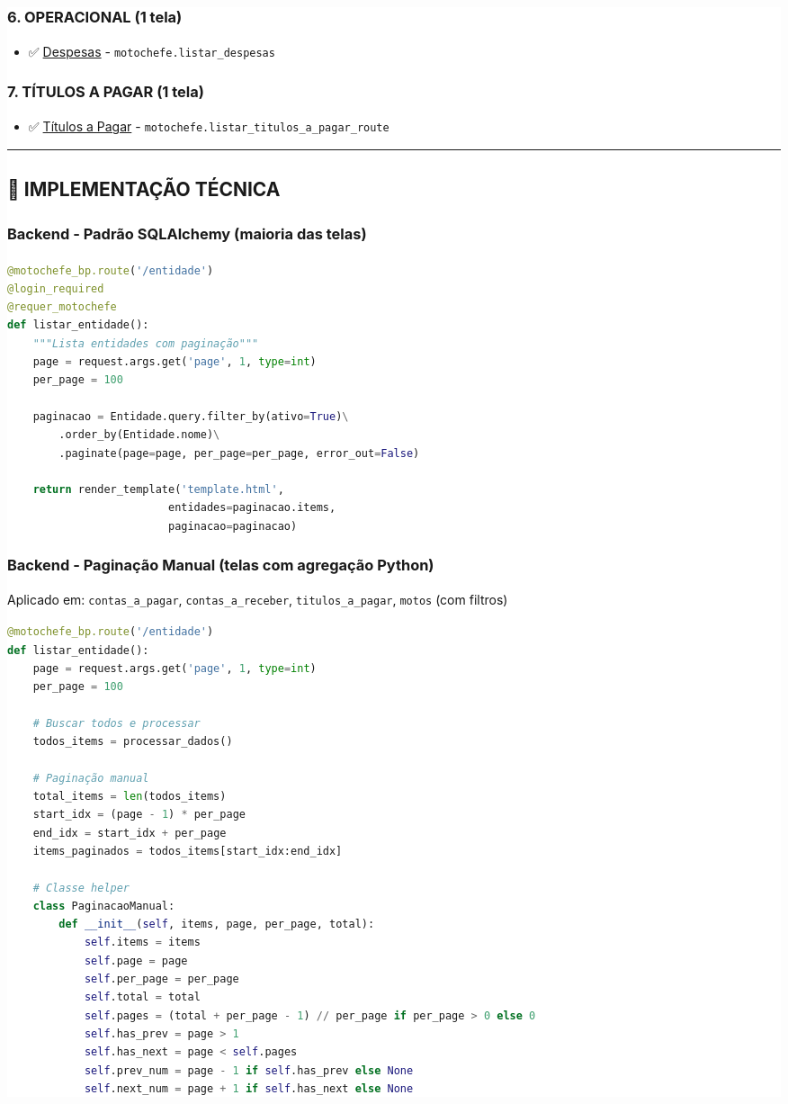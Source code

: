 ### 6. OPERACIONAL (1 tela)
- ✅ [Despesas](app/templates/motochefe/operacional/despesas/listar.html) - `motochefe.listar_despesas`

### 7. TÍTULOS A PAGAR (1 tela)
- ✅ [Títulos a Pagar](app/templates/motochefe/titulos_a_pagar/listar.html) - `motochefe.listar_titulos_a_pagar_route`

---

## 🔧 IMPLEMENTAÇÃO TÉCNICA

### Backend - Padrão SQLAlchemy (maioria das telas)

```python
@motochefe_bp.route('/entidade')
@login_required
@requer_motochefe
def listar_entidade():
    """Lista entidades com paginação"""
    page = request.args.get('page', 1, type=int)
    per_page = 100

    paginacao = Entidade.query.filter_by(ativo=True)\
        .order_by(Entidade.nome)\
        .paginate(page=page, per_page=per_page, error_out=False)

    return render_template('template.html',
                         entidades=paginacao.items,
                         paginacao=paginacao)
```

### Backend - Paginação Manual (telas com agregação Python)

Aplicado em: `contas_a_pagar`, `contas_a_receber`, `titulos_a_pagar`, `motos` (com filtros)

```python
@motochefe_bp.route('/entidade')
def listar_entidade():
    page = request.args.get('page', 1, type=int)
    per_page = 100

    # Buscar todos e processar
    todos_items = processar_dados()

    # Paginação manual
    total_items = len(todos_items)
    start_idx = (page - 1) * per_page
    end_idx = start_idx + per_page
    items_paginados = todos_items[start_idx:end_idx]

    # Classe helper
    class PaginacaoManual:
        def __init__(self, items, page, per_page, total):
            self.items = items
            self.page = page
            self.per_page = per_page
            self.total = total
            self.pages = (total + per_page - 1) // per_page if per_page > 0 else 0
            self.has_prev = page > 1
            self.has_next = page < self.pages
            self.prev_num = page - 1 if self.has_prev else None
            self.next_num = page + 1 if self.has_next else None

```